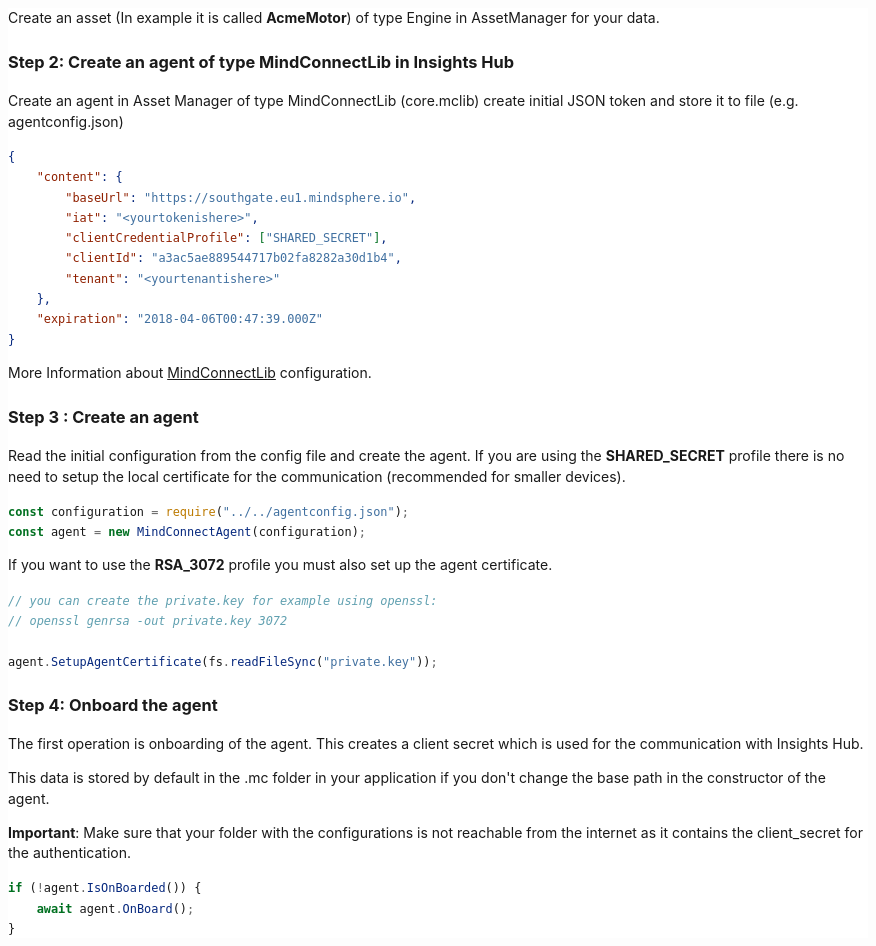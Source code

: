 Create an asset (In example it is called **AcmeMotor**) of type Engine in AssetManager for your data.

### Step 2: Create an agent of type MindConnectLib in Insights Hub

Create an agent in Asset Manager of type MindConnectLib (core.mclib) create initial JSON token and store it to file (e.g. agentconfig.json)

```json
{
    "content": {
        "baseUrl": "https://southgate.eu1.mindsphere.io",
        "iat": "<yourtokenishere>",
        "clientCredentialProfile": ["SHARED_SECRET"],
        "clientId": "a3ac5ae889544717b02fa8282a30d1b4",
        "tenant": "<yourtenantishere>"
    },
    "expiration": "2018-04-06T00:47:39.000Z"
}
```

More Information about [MindConnectLib](http://bit.ly/2HZ2ehE) configuration.

### Step 3 : Create an agent

Read the initial configuration from the config file and create the agent.
If you are using the **SHARED_SECRET** profile there is no need to setup the local certificate for the communication (recommended for smaller devices).

```javascript
const configuration = require("../../agentconfig.json");
const agent = new MindConnectAgent(configuration);
```

If you want to use the **RSA_3072** profile you must also set up the agent certificate.

```javascript
// you can create the private.key for example using openssl:
// openssl genrsa -out private.key 3072

agent.SetupAgentCertificate(fs.readFileSync("private.key"));
```

### Step 4: Onboard the agent

The first operation is onboarding of the agent. This creates a client secret which is used for the communication with Insights Hub.

This data is stored by default in the .mc folder in your application if you don't change the base path in the constructor of the agent.

**Important**: Make sure that your folder with the configurations is not reachable from the internet as it contains the client_secret for the authentication.

```javascript
if (!agent.IsOnBoarded()) {
    await agent.OnBoard();
}
```
